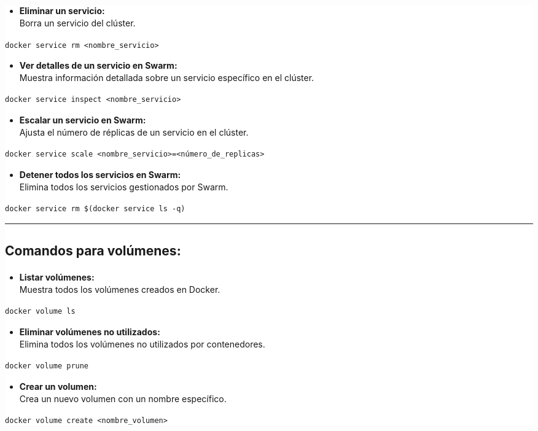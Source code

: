 - **Eliminar un servicio:**  
Borra un servicio del clúster.  
```shell
docker service rm <nombre_servicio>
```

- **Ver detalles de un servicio en Swarm:**  
Muestra información detallada sobre un servicio específico en el clúster.  
```shell
docker service inspect <nombre_servicio>
```

- **Escalar un servicio en Swarm:**  
Ajusta el número de réplicas de un servicio en el clúster.  
```shell
docker service scale <nombre_servicio>=<número_de_replicas>
```

- **Detener todos los servicios en Swarm:**  
Elimina todos los servicios gestionados por Swarm.  
```shell
docker service rm $(docker service ls -q)
```

---

## Comandos para volúmenes:

- **Listar volúmenes:**  
Muestra todos los volúmenes creados en Docker.  
```shell
docker volume ls
```

- **Eliminar volúmenes no utilizados:**  
Elimina todos los volúmenes no utilizados por contenedores.  
```shell
docker volume prune
```

- **Crear un volumen:**  
Crea un nuevo volumen con un nombre específico.  
```shell
docker volume create <nombre_volumen>
```
